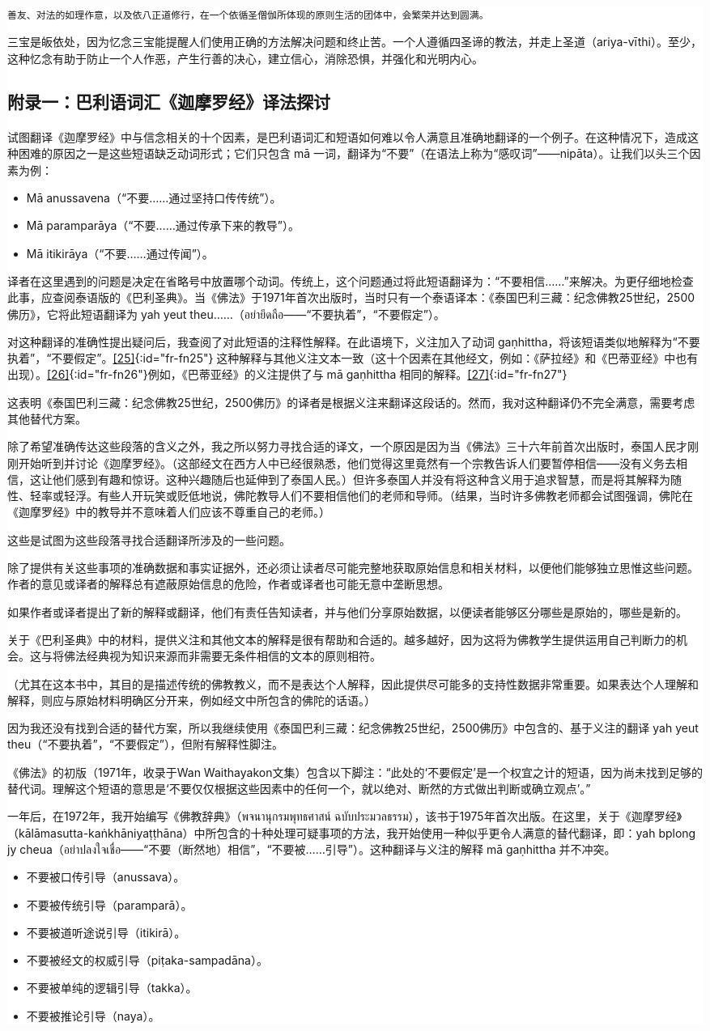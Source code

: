     善友、对法的如理作意，以及依八正道修行，在一个依循圣僧伽所体现的原则生活的团体中，会繁荣并达到圆满。
    

三宝是皈依处，因为忆念三宝能提醒人们使用正确的方法解决问题和终止苦。一个人遵循四圣谛的教法，并走上圣道（ariya-vīthi）。至少，这种忆念有助于防止一个人作恶，产生行善的决心，建立信心，消除恐惧，并强化和光明内心。

## 附录一：巴利语词汇《迦摩罗经》译法探讨

试图翻译《迦摩罗经》中与信念相关的十个因素，是巴利语词汇和短语如何难以令人满意且准确地翻译的一个例子。在这种情况下，造成这种困难的原因之一是这些短语缺乏动词形式；它们只包含 mā 一词，翻译为“不要”（在语法上称为“感叹词”——nipāta）。让我们以头三个因素为例：

*   Mā anussavena（“不要……通过坚持口传传统”）。
    
*   Mā paramparāya（“不要……通过传承下来的教导”）。
    
*   Mā itikirāya（“不要……通过传闻”）。
    

译者在这里遇到的问题是决定在省略号中放置哪个动词。传统上，这个问题通过将此短语翻译为：“不要相信……”来解决。为更仔细地检查此事，应查阅泰语版的《巴利圣典》。当《佛法》于1971年首次出版时，当时只有一个泰语译本：《泰国巴利三藏：纪念佛教25世纪，2500佛历》，它将此短语翻译为 yah yeut theu……（อย่ายึดถือ——“不要执着”，“不要假定”）。

对这种翻译的准确性提出疑问后，我查阅了对此短语的注释性解释。在此语境下，义注加入了动词 gaṇhittha，将该短语类似地解释为“不要执着”，“不要假定”。[\[25\]](#fn-fn25){:id="fr-fn25"} 这种解释与其他义注文本一致（这十个因素在其他经文，例如：《萨拉经》和《巴蒂亚经》中也有出现）。[\[26\]](#fn-fn26){:id="fr-fn26"}例如，《巴蒂亚经》的义注提供了与 mā gaṇhittha 相同的解释。[\[27\]](#fn-fn27){:id="fr-fn27"}

这表明《泰国巴利三藏：纪念佛教25世纪，2500佛历》的译者是根据义注来翻译这段话的。然而，我对这种翻译仍不完全满意，需要考虑其他替代方案。

除了希望准确传达这些段落的含义之外，我之所以努力寻找合适的译文，一个原因是因为当《佛法》三十六年前首次出版时，泰国人民才刚刚开始听到并讨论《迦摩罗经》。（这部经文在西方人中已经很熟悉，他们觉得这里竟然有一个宗教告诉人们要暂停相信——没有义务去相信，这让他们感到有趣和惊讶。这种兴趣随后也延伸到了泰国人民。）但许多泰国人并没有将这种含义用于追求智慧，而是将其解释为随性、轻率或轻浮。有些人开玩笑或贬低地说，佛陀教导人们不要相信他们的老师和导师。（结果，当时许多佛教老师都会试图强调，佛陀在《迦摩罗经》中的教导并不意味着人们应该不尊重自己的老师。）

这些是试图为这些段落寻找合适翻译所涉及的一些问题。

除了提供有关这些事项的准确数据和事实证据外，还必须让读者尽可能完整地获取原始信息和相关材料，以便他们能够独立思惟这些问题。作者的意见或译者的解释总有遮蔽原始信息的危险，作者或译者也可能无意中垄断思想。

如果作者或译者提出了新的解释或翻译，他们有责任告知读者，并与他们分享原始数据，以便读者能够区分哪些是原始的，哪些是新的。

关于《巴利圣典》中的材料，提供义注和其他文本的解释是很有帮助和合适的。越多越好，因为这将为佛教学生提供运用自己判断力的机会。这与将佛法经典视为知识来源而非需要无条件相信的文本的原则相符。

（尤其在这本书中，其目的是描述传统的佛教教义，而不是表达个人解释，因此提供尽可能多的支持性数据非常重要。如果表达个人理解和解释，则应与原始材料明确区分开来，例如经文中所包含的佛陀的话语。）

因为我还没有找到合适的替代方案，所以我继续使用《泰国巴利三藏：纪念佛教25世纪，2500佛历》中包含的、基于义注的翻译 yah yeut theu（“不要执着”，“不要假定”），但附有解释性脚注。

《佛法》的初版（1971年，收录于Wan Waithayakon文集）包含以下脚注：“此处的‘不要假定’是一个权宜之计的短语，因为尚未找到足够的替代词。理解这个短语的意思是‘不要仅仅根据这些因素中的任何一个，就以绝对、断然的方式做出判断或确立观点’。”

一年后，在1972年，我开始编写《佛教辞典》（พจนานุกรมพุทธศาสน์ ฉบับประมวลธรรม），该书于1975年首次出版。在这里，关于《迦摩罗经》（kālāmasutta-kaṅkhāniyaṭṭhāna）中所包含的十种处理可疑事项的方法，我开始使用一种似乎更令人满意的替代翻译，即：yah bplong jy cheua（อย่าปลงใจเชื่อ——“不要（断然地）相信”，“不要被……引导”）。这种翻译与义注的解释 mā gaṇhittha 并不冲突。

*   不要被口传引导（anussava）。
    
*   不要被传统引导（paramparā）。
    
*   不要被道听途说引导（itikirā）。
    
*   不要被经文的权威引导（piṭaka-sampadāna）。
    
*   不要被单纯的逻辑引导（takka）。
    
*   不要被推论引导（naya）。
    
